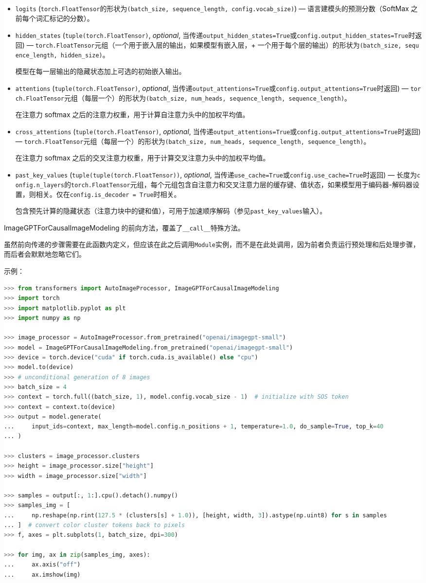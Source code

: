 +   `logits` (`torch.FloatTensor`的形状为`(batch_size, sequence_length, config.vocab_size)`) — 语言建模头的预测分数（SoftMax 之前每个词汇标记的分数）。

+   `hidden_states` (`tuple(torch.FloatTensor)`, *optional*, 当传递`output_hidden_states=True`或`config.output_hidden_states=True`时返回) — `torch.FloatTensor`元组（一个用于嵌入层的输出，如果模型有嵌入层，+ 一个用于每个层的输出）的形状为`(batch_size, sequence_length, hidden_size)`。

    模型在每一层输出的隐藏状态加上可选的初始嵌入输出。

+   `attentions` (`tuple(torch.FloatTensor)`, *optional*, 当传递`output_attentions=True`或`config.output_attentions=True`时返回) — `torch.FloatTensor`元组（每层一个）的形状为`(batch_size, num_heads, sequence_length, sequence_length)`。

    在注意力 softmax 之后的注意力权重，用于计算自注意力头中的加权平均值。

+   `cross_attentions` (`tuple(torch.FloatTensor)`, *optional*, 当传递`output_attentions=True`或`config.output_attentions=True`时返回) — `torch.FloatTensor`元组（每层一个）的形状为`(batch_size, num_heads, sequence_length, sequence_length)`。

    在注意力 softmax 之后的交叉注意力权重，用于计算交叉注意力头中的加权平均值。

+   `past_key_values` (`tuple(tuple(torch.FloatTensor))`, *optional*, 当传递`use_cache=True`或`config.use_cache=True`时返回) — 长度为`config.n_layers`的`torch.FloatTensor`元组，每个元组包含自注意力和交叉注意力层的缓存键、值状态，如果模型用于编码器-解码器设置，则相关。仅在`config.is_decoder = True`时相关。

    包含预先计算的隐藏状态（注意力块中的键和值），可用于加速顺序解码（参见`past_key_values`输入）。

ImageGPTForCausalImageModeling 的前向方法，覆盖了`__call__`特殊方法。

虽然前向传递的步骤需要在此函数内定义，但应该在此之后调用`Module`实例，而不是在此处调用，因为前者负责运行预处理和后处理步骤，而后者会默默地忽略它们。

示例：

```py
>>> from transformers import AutoImageProcessor, ImageGPTForCausalImageModeling
>>> import torch
>>> import matplotlib.pyplot as plt
>>> import numpy as np

>>> image_processor = AutoImageProcessor.from_pretrained("openai/imagegpt-small")
>>> model = ImageGPTForCausalImageModeling.from_pretrained("openai/imagegpt-small")
>>> device = torch.device("cuda" if torch.cuda.is_available() else "cpu")
>>> model.to(device)
>>> # unconditional generation of 8 images
>>> batch_size = 4
>>> context = torch.full((batch_size, 1), model.config.vocab_size - 1)  # initialize with SOS token
>>> context = context.to(device)
>>> output = model.generate(
...     input_ids=context, max_length=model.config.n_positions + 1, temperature=1.0, do_sample=True, top_k=40
... )

>>> clusters = image_processor.clusters
>>> height = image_processor.size["height"]
>>> width = image_processor.size["width"]

>>> samples = output[:, 1:].cpu().detach().numpy()
>>> samples_img = [
...     np.reshape(np.rint(127.5 * (clusters[s] + 1.0)), [height, width, 3]).astype(np.uint8) for s in samples
... ]  # convert color cluster tokens back to pixels
>>> f, axes = plt.subplots(1, batch_size, dpi=300)

>>> for img, ax in zip(samples_img, axes):
...     ax.axis("off")
...     ax.imshow(img)
```

